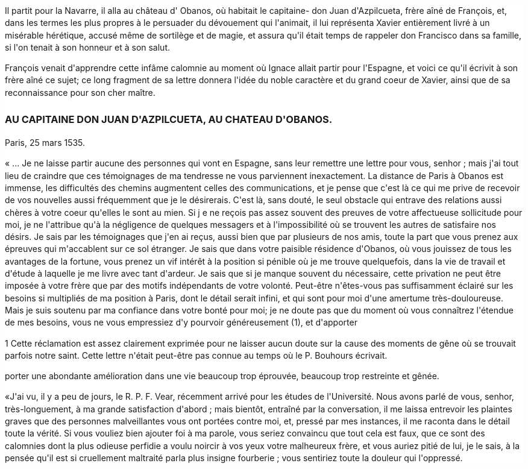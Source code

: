 Il partit pour la Navarre, il alla au
château d' Obanos, où habitait le capitaine- don Juan d'Azpilcueta, frère aîné de François, et, dans les termes les plus
propres à le persuader du dévouement qui l'animait, il lui représenta Xavier
entièrement livré à un misérable hérétique, accusé même de sortilège et de magie,
et assura qu'il était temps de rappeler don Francisco dans sa famille, si l'on tenait à
son honneur et à son salut.

François venait d'apprendre cette infâme
calomnie au moment où Ignace allait partir pour l'Espagne, et voici ce qu'il
écrivit à son frère aîné ce sujet; ce long fragment de sa lettre donnera l'idée du
noble caractère et du grand coeur de Xavier, ainsi que de sa reconnaissance pour son cher
maître.

### AU CAPITAINE DON JUAN D'AZPILCUETA, AU CHATEAU D'OBANOS.

Paris, 25 mars 1535.

« ... Je ne
laisse partir aucune des personnes qui vont en Espagne, sans leur remettre une lettre pour
vous, senhor ; mais j'ai tout lieu de craindre que ces
témoignages de ma tendresse ne vous parviennent inexactement. La distance de Paris à Obanos est immense, les difficultés des chemins augmentent celles
des communications, et je pense que c'est là ce qui me prive
de recevoir de vos nouvelles aussi fréquemment que je le désirerais. C'est là, sans
douté, le seul obstacle qui entrave des relations aussi chères à votre coeur qu'elles
le sont au mien. Si j e ne reçois pas assez souvent des preuves de votre affectueuse
sollicitude pour moi, je ne l'attribue qu'à la négligence de quelques messagers et à
l'impossibilité où se trouvent les autres de satisfaire nos désirs. Je sais par les
témoignages que j'en ai reçus, aussi bien que par plusieurs de nos amis, toute la part
que vous prenez aux épreuves qui m'accablent sur ce sol étranger. Je sais que dans votre
paisible résidence d'Obanos, où vous jouissez de tous les
avantages de la fortune, vous prenez un vif intérêt à la position si pénible où je me
trouve quelquefois, dans la vie de travail et d'étude à laquelle je me livre avec tant
d'ardeur. Je sais que si je manque souvent du
nécessaire, cette privation ne peut être imposée à votre frère que par des motifs
indépendants de votre volonté. Peut-être n'êtes-vous pas suffisamment éclairé sur
les besoins si multipliés de ma position à Paris, dont le détail serait infini, et qui
sont pour moi d'une amertume très-douloureuse. Mais je suis
soutenu par ma confiance dans votre bonté pour moi; je ne doute pas que du moment où
vous connaîtrez l'étendue de mes besoins, vous ne vous empressiez d'y pourvoir
généreusement (1), et d'apporter

1 Cette réclamation est assez clairement exprimée pour ne
laisser aucun doute sur la cause des moments de gêne où se trouvait parfois notre saint.
Cette lettre n'était peut-être pas connue au temps où le P. Bouhours écrivait.

porter une abondante amélioration dans une vie beaucoup trop
éprouvée, beaucoup trop restreinte et gênée.

«J'ai vu, il y a peu de jours, le R. P. F. Vear,
récemment arrivé pour les études de l'Université. Nous avons parlé de vous, senhor, très-longuement, à ma grande
satisfaction d'abord ; mais bientôt, entraîné par la conversation, il me laissa
entrevoir les plaintes graves que des personnes malveillantes vous ont portées contre
moi, et, pressé par mes instances, il me raconta dans le détail toute la vérité. Si
vous vouliez bien ajouter foi à ma parole, vous seriez convaincu que tout cela est faux,
que ce sont des calomnies dont la plus odieuse perfidie a voulu noircir à vos yeux votre
malheureux frère, et vous auriez pitié de lui, je le sais, à la pensée qu'il est si
cruellement maltraité parla plus insigne fourberie ; vous sentiriez toute la douleur qui
l'oppressé.

